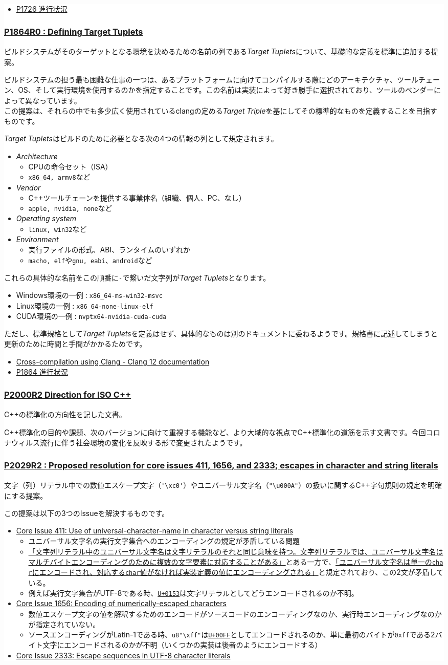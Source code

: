 - [P1726 進行状況](https://github.com/cplusplus/papers/issues/553)

### [P1864R0 : Defining Target Tuplets](http://www.open-std.org/jtc1/sc22/wg21/docs/papers/2020/p1864r0.html)

ビルドシステムがそのターゲットとなる環境を決めるための名前の列である*Target Tuplets*について、基礎的な定義を標準に追加する提案。

ビルドシステムの担う最も困難な仕事の一つは、あるプラットフォームに向けてコンパイルする際にどのアーキテクチャ、ツールチェーン、OS、そして実行環境を使用するのかを指定することです。この名前は実装によって好き勝手に選択されており、ツールのベンダーによって異なっています。  
この提案は、それらの中でも多少広く使用されているclangの定める*Target Triple*を基にしてその標準的なものを定義することを目指すものです。

*Target Tuplets*はビルドのために必要となる次の4つの情報の列として規定されます。

- *Architecture*
    - CPUの命令セット（ISA）
    - `x86_64, armv8`など
- *Vendor*
    - C++ツールチェーンを提供する事業体名（組織、個人、PC、なし）
    - `apple, nvidia, none`など
- *Operating system*
    - `linux, win32`など
- *Environment*
    - 実行ファイルの形式、ABI、ランタイムのいずれか
    - `macho, elf`や`gnu, eabi`、`android`など

これらの具体的な名前をこの順番に`-`で繋いだ文字列が*Target Tuplets*となります。

- Windows環境の一例 : `x86_64-ms-win32-msvc`
- Linux環境の一例 : `x86_64-none-linux-elf`
- CUDA環境の一例 : `nvptx64-nvidia-cuda-cuda`

ただし、標準規格として*Target Tuplets*を定義はせず、具体的なものは別のドキュメントに委ねるようです。規格書に記述してしまうと更新のために時間と手間がかかるためです。

- [Cross-compilation using Clang - Clang 12 documentation](https://clang.llvm.org/docs/CrossCompilation.html)
- [P1864 進行状況](https://github.com/cplusplus/papers/issues/813)

### [P2000R2 Direction for ISO C++](http://www.open-std.org/jtc1/sc22/wg21/docs/papers/2020/p2000r2.pdf)

C++の標準化の方向性を記した文書。

C++標準化の目的や課題、次のバージョンに向けて重視する機能など、より大域的な視点でC++標準化の道筋を示す文書です。今回コロナウィルス流行に伴う社会環境の変化を反映する形で変更されたようです。

### [P2029R2 : Proposed resolution for core issues 411, 1656, and 2333; escapes in character and string literals](http://www.open-std.org/jtc1/sc22/wg21/docs/papers/2020/p2029r2.html)

文字（列）リテラル中での数値エスケープ文字（`'\xc0'`）やユニバーサル文字名（`"\u000A"`）の扱いに関するC++字句規則の規定を明確にする提案。

この提案は以下の3つのIssueを解決するものです。

- [Core Issue 411: Use of universal-character-name in character versus string literals](http://www.open-std.org/jtc1/sc22/wg21/docs/cwg_active.html#411)
    - ユニバーサル文字名の実行文字集合へのエンコーディングの規定が矛盾している問題
    - [「文字列リテラル中のユニバーサル文字名は文字リテラルのそれと同じ意味を持つ。文字列リテラルでは、ユニバーサル文字名はマルチバイトエンコーディングのために複数の文字要素に対応することがある」](https://timsong-cpp.github.io/cppwp/n4861/lex.string#13)とある一方で、[「ユニバーサル文字名は単一の`char`にエンコードされ、対応する`char`値がなければ実装定義の値にエンコーディングされる」](https://timsong-cpp.github.io/cppwp/n4861/lex.ccon#8)と規定されており、この2文が矛盾している。
    - 例えば実行文字集合がUTF-8である時、[`U+0153`](https://www.compart.com/en/unicode/U+0153)は文字リテラルとしてどうエンコードされるのか不明。
- [Core Issue 1656: Encoding of numerically-escaped characters](http://www.open-std.org/jtc1/sc22/wg21/docs/cwg_active.html#1656)
    - 数値エスケープ文字の値を解釈するためのエンコードがソースコードのエンコーディングなのか、実行時エンコーディングなのかが指定されていない。
    - ソースエンコーディングがLatin-1である時、`u8"\xff"`は[`U+00FF`](https://www.compart.com/en/unicode/U+00FF)としてエンコードされるのか、単に最初のバイトが`0xff`である2バイト文字にエンコードされるのかが不明（いくつかの実装は後者のようにエンコードする）
- [Core Issue 2333: Escape sequences in UTF-8 character literals](http://www.open-std.org/jtc1/sc22/wg21/docs/cwg_active.html#2333)